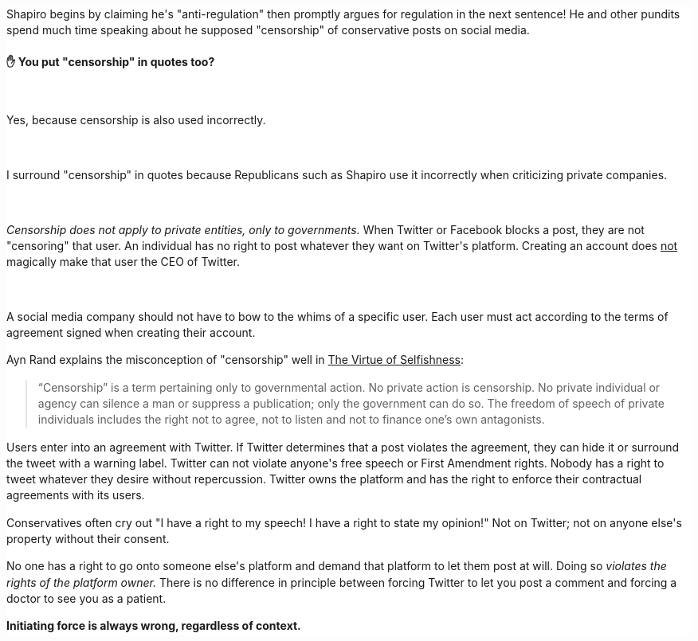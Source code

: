 Shapiro begins by claiming he's "anti-regulation" then promptly argues for regulation in the next sentence! He and other pundits spend much time speaking about he supposed "censorship" of conservative posts on social media.

<div class="callout__info">
  <h4>✋ You put "censorship" in quotes too?</h4>
  <br />
  <p>Yes, because censorship is also used incorrectly.</p>
  <br />
  <p>
    I surround "censorship" in quotes because Republicans such as Shapiro use it incorrectly when criticizing private
    companies.
  </p>
  <br />
  <p>
    <em>Censorship does not apply to private entities, only to governments.</em> When Twitter or Facebook blocks a post,
    they are not "censoring" that user. An individual has no right to post whatever they want on Twitter's platform.
    Creating an account does <u>not</u> magically make that user the CEO of Twitter.
  </p>
  <br />
  <p>
    A social media company should not have to bow to the whims of a specific user. Each user must act according to the
    terms of agreement signed when creating their account.
  </p>
</div>

Ayn Rand explains the misconception of "censorship" well in <u>The Virtue of Selfishness</u>:

> “Censorship” is a term pertaining only to governmental action. No private action is censorship.
> No private individual or agency can silence a man or suppress a publication; only the government can do so.
> The freedom of speech of private individuals includes the right not to agree, not to listen and not to finance one’s own antagonists.

Users enter into an agreement with Twitter. If Twitter determines that a post violates the agreement, they can hide it or surround the tweet with a warning label.
Twitter can not violate anyone's free speech or First Amendment rights. Nobody has a right to tweet whatever they desire without repercussion.
Twitter owns the platform and has the right to enforce their contractual agreements with its users.

Conservatives often cry out "I have a right to my speech! I have a right to state my opinion!" Not on Twitter; not on anyone else's property without their consent.

No one has a right to go onto someone else's platform and demand that platform to let them post at will.
Doing so _violates the rights of the platform owner._ There is no difference in principle between forcing Twitter to let you post a comment and forcing a doctor to see you as a patient.

<span class="color-primary-shade"><b>Initiating force is always wrong, regardless of context.</b></span>
